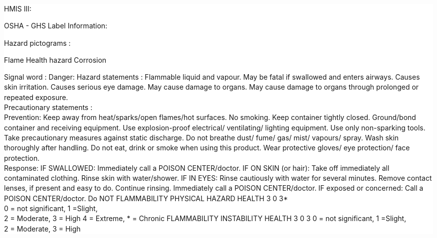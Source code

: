  
 
 
 
 
 
 
 
 
 
 
 
 
 
 
 
 
 
HMIS III: 
 
 
 
 
 
 
 
 
 
 
 
 
 
 
 
OSHA - GHS Label Information: 
 
Hazard pictograms 
:
  
Flame 
Health hazard 
Corrosion 
 
 
Signal word 
: Danger: 
Hazard statements 
: Flammable liquid and vapour. May be fatal if swallowed and enters airways. Causes 
skin irritation. Causes serious eye damage. May cause damage to organs. May cause 
damage to organs through prolonged or repeated exposure.  
Precautionary statements 
:  
Prevention: Keep away from heat/sparks/open flames/hot surfaces. No smoking. Keep 
container tightly closed. Ground/bond container and receiving equipment. Use 
explosion-proof electrical/ ventilating/ lighting equipment. Use only non-sparking tools. 
Take precautionary measures against static discharge. Do not breathe dust/ fume/ gas/ 
mist/ vapours/ spray. Wash skin thoroughly after handling. Do not eat, drink or smoke 
when using this product. Wear protective gloves/ eye protection/ face protection.  
Response: IF SWALLOWED: Immediately call a POISON CENTER/doctor. IF ON 
SKIN (or hair): Take off immediately all contaminated clothing. Rinse skin with 
water/shower. IF IN EYES: Rinse cautiously with water for several minutes. Remove 
contact lenses, if present and easy to do. Continue rinsing. Immediately call a POISON 
CENTER/doctor. IF exposed or concerned: Call a POISON CENTER/doctor. Do NOT 
FLAMMABILITY 
PHYSICAL HAZARD 
HEALTH 
3 
0 
3*  
0 = not significant, 1 =Slight,  
2 = Moderate, 3 = High 
4 = Extreme, * = Chronic 
FLAMMABILITY 
INSTABILITY 
HEALTH 
3 
0 
3 
0 = not significant, 1 =Slight,  
2 = Moderate, 3 = High 